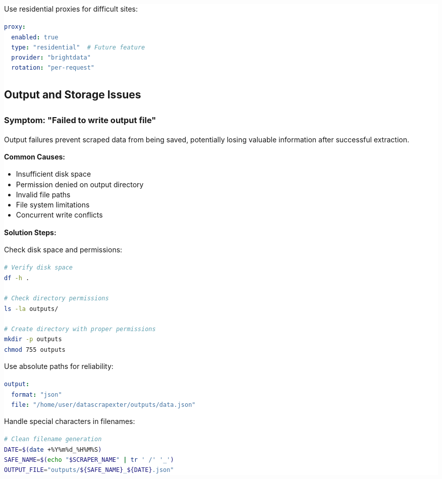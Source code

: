 Use residential proxies for difficult sites:

```yaml
proxy:
  enabled: true
  type: "residential"  # Future feature
  provider: "brightdata"
  rotation: "per-request"
```

## Output and Storage Issues

### Symptom: "Failed to write output file"

Output failures prevent scraped data from being saved, potentially losing valuable information after successful extraction.

**Common Causes:**
- Insufficient disk space
- Permission denied on output directory
- Invalid file paths
- File system limitations
- Concurrent write conflicts

**Solution Steps:**

Check disk space and permissions:

```bash
# Verify disk space
df -h .

# Check directory permissions
ls -la outputs/

# Create directory with proper permissions
mkdir -p outputs
chmod 755 outputs
```

Use absolute paths for reliability:

```yaml
output:
  format: "json"
  file: "/home/user/datascrapexter/outputs/data.json"
```

Handle special characters in filenames:

```bash
# Clean filename generation
DATE=$(date +%Y%m%d_%H%M%S)
SAFE_NAME=$(echo "$SCRAPER_NAME" | tr ' /' '_')
OUTPUT_FILE="outputs/${SAFE_NAME}_${DATE}.json"
```
